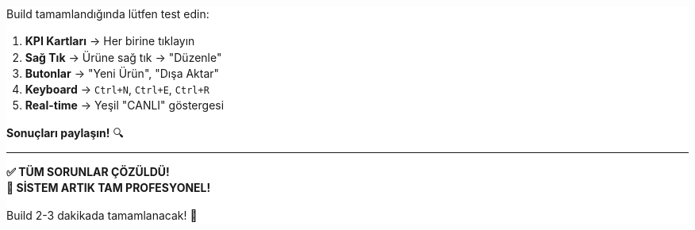 Build tamamlandığında lütfen test edin:

1. **KPI Kartları** → Her birine tıklayın
2. **Sağ Tık** → Ürüne sağ tık → "Düzenle"
3. **Butonlar** → "Yeni Ürün", "Dışa Aktar"
4. **Keyboard** → `Ctrl+N`, `Ctrl+E`, `Ctrl+R`
5. **Real-time** → Yeşil "CANLI" göstergesi

**Sonuçları paylaşın!** 🔍

---

**✅ TÜM SORUNLAR ÇÖZÜLDÜ!**  
**🚀 SİSTEM ARTIK TAM PROFESYONEL!**

Build 2-3 dakikada tamamlanacak! 🎯

